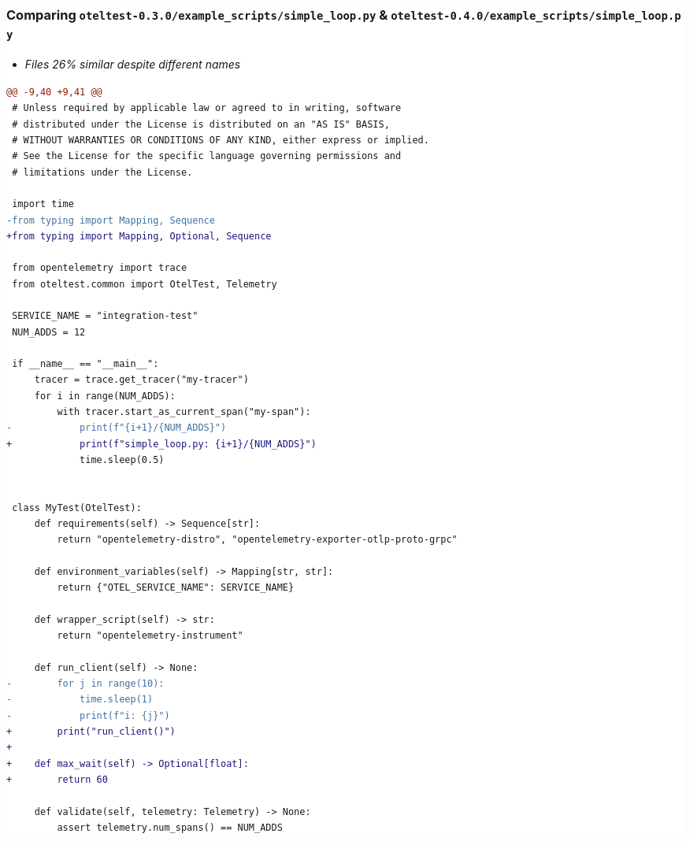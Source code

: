 ### Comparing `oteltest-0.3.0/example_scripts/simple_loop.py` & `oteltest-0.4.0/example_scripts/simple_loop.py`

 * *Files 26% similar despite different names*

```diff
@@ -9,40 +9,41 @@
 # Unless required by applicable law or agreed to in writing, software
 # distributed under the License is distributed on an "AS IS" BASIS,
 # WITHOUT WARRANTIES OR CONDITIONS OF ANY KIND, either express or implied.
 # See the License for the specific language governing permissions and
 # limitations under the License.
 
 import time
-from typing import Mapping, Sequence
+from typing import Mapping, Optional, Sequence
 
 from opentelemetry import trace
 from oteltest.common import OtelTest, Telemetry
 
 SERVICE_NAME = "integration-test"
 NUM_ADDS = 12
 
 if __name__ == "__main__":
     tracer = trace.get_tracer("my-tracer")
     for i in range(NUM_ADDS):
         with tracer.start_as_current_span("my-span"):
-            print(f"{i+1}/{NUM_ADDS}")
+            print(f"simple_loop.py: {i+1}/{NUM_ADDS}")
             time.sleep(0.5)
 
 
 class MyTest(OtelTest):
     def requirements(self) -> Sequence[str]:
         return "opentelemetry-distro", "opentelemetry-exporter-otlp-proto-grpc"
 
     def environment_variables(self) -> Mapping[str, str]:
         return {"OTEL_SERVICE_NAME": SERVICE_NAME}
 
     def wrapper_script(self) -> str:
         return "opentelemetry-instrument"
 
     def run_client(self) -> None:
-        for j in range(10):
-            time.sleep(1)
-            print(f"i: {j}")
+        print("run_client()")
+
+    def max_wait(self) -> Optional[float]:
+        return 60
 
     def validate(self, telemetry: Telemetry) -> None:
         assert telemetry.num_spans() == NUM_ADDS
```
